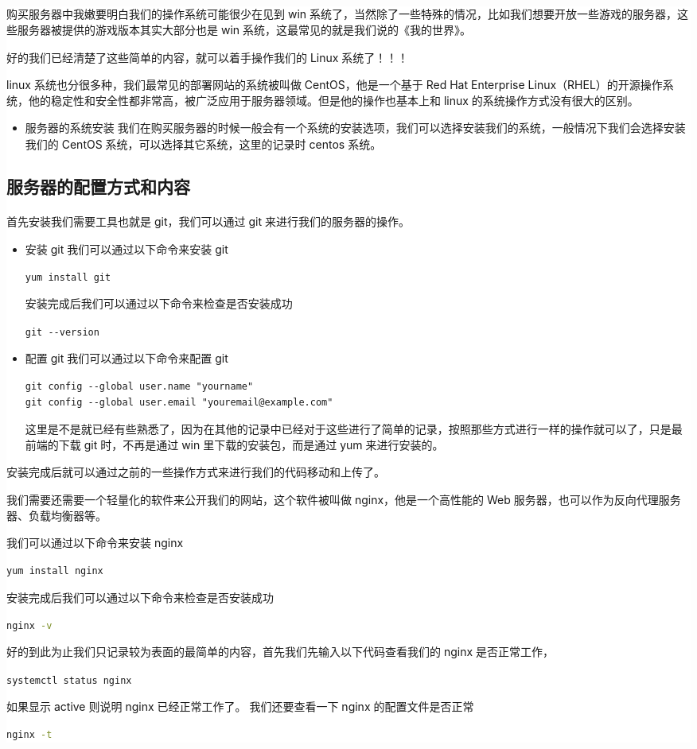 购买服务器中我嫩要明白我们的操作系统可能很少在见到 win 系统了，当然除了一些特殊的情况，比如我们想要开放一些游戏的服务器，这些服务器被提供的游戏版本其实大部分也是 win 系统，这最常见的就是我们说的《我的世界》。

好的我们已经清楚了这些简单的内容，就可以着手操作我们的 Linux 系统了！！！

linux 系统也分很多种，我们最常见的部署网站的系统被叫做 CentOS，他是一个基于 Red Hat Enterprise Linux（RHEL）的开源操作系统，他的稳定性和安全性都非常高，被广泛应用于服务器领域。但是他的操作也基本上和 linux 的系统操作方式没有很大的区别。

- 服务器的系统安装
  我们在购买服务器的时候一般会有一个系统的安装选项，我们可以选择安装我们的系统，一般情况下我们会选择安装我们的 CentOS 系统，可以选择其它系统，这里的记录时 centos 系统。

## 服务器的配置方式和内容

首先安装我们需要工具也就是 git，我们可以通过 git 来进行我们的服务器的操作。

- 安装 git
  我们可以通过以下命令来安装 git
  ```
  yum install git
  ```
  安装完成后我们可以通过以下命令来检查是否安装成功
  ```
  git --version
  ```
- 配置 git
  我们可以通过以下命令来配置 git
  ```
  git config --global user.name "yourname"
  git config --global user.email "youremail@example.com"
  ```
  这里是不是就已经有些熟悉了，因为在其他的记录中已经对于这些进行了简单的记录，按照那些方式进行一样的操作就可以了，只是最前端的下载 git 时，不再是通过 win 里下载的安装包，而是通过 yum 来进行安装的。

安装完成后就可以通过之前的一些操作方式来进行我们的代码移动和上传了。

我们需要还需要一个轻量化的软件来公开我们的网站，这个软件被叫做 nginx，他是一个高性能的 Web 服务器，也可以作为反向代理服务器、负载均衡器等。

我们可以通过以下命令来安装 nginx

```bash
yum install nginx
```

安装完成后我们可以通过以下命令来检查是否安装成功

```bash
nginx -v
```

好的到此为止我们只记录较为表面的最简单的内容，首先我们先输入以下代码查看我们的 nginx 是否正常工作，

```bash
systemctl status nginx
```

如果显示 active 则说明 nginx 已经正常工作了。
我们还要查看一下 nginx 的配置文件是否正常

```bash
nginx -t
```
